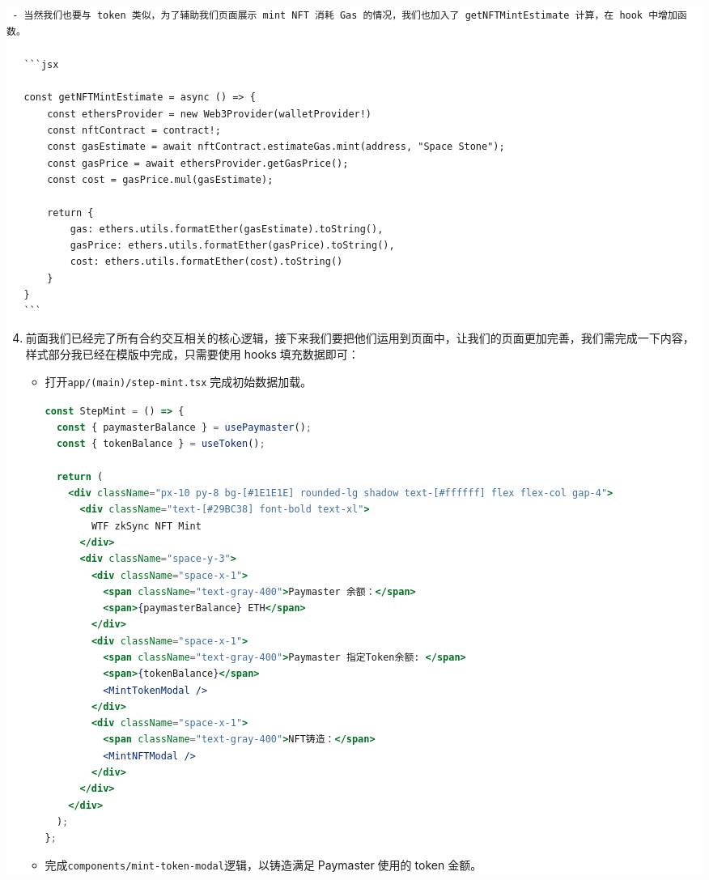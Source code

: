      - 当然我们也要与 token 类似，为了辅助我们页面展示 mint NFT 消耗 Gas 的情况，我们也加入了 getNFTMintEstimate 计算，在 hook 中增加函数。

       ```jsx

       const getNFTMintEstimate = async () => {
           const ethersProvider = new Web3Provider(walletProvider!)
           const nftContract = contract!;
           const gasEstimate = await nftContract.estimateGas.mint(address, "Space Stone");
           const gasPrice = await ethersProvider.getGasPrice();
           const cost = gasPrice.mul(gasEstimate);

           return {
               gas: ethers.utils.formatEther(gasEstimate).toString(),
               gasPrice: ethers.utils.formatEther(gasPrice).toString(),
               cost: ethers.utils.formatEther(cost).toString()
           }
       }
       ```

4. 前面我们已经完了所有合约交互相关的核心逻辑，接下来我们要把他们运用到页面中，让我们的页面更加完善，我们需完成一下内容，样式部分我已经在模版中完成，只需要使用 hooks 填充数据即可：

   - 打开`app/(main)/step-mint.tsx` 完成初始数据加载。

     ```jsx
     const StepMint = () => {
       const { paymasterBalance } = usePaymaster();
       const { tokenBalance } = useToken();

       return (
         <div className="px-10 py-8 bg-[#1E1E1E] rounded-lg shadow text-[#ffffff] flex flex-col gap-4">
           <div className="text-[#29BC38] font-bold text-xl">
             WTF zkSync NFT Mint
           </div>
           <div className="space-y-3">
             <div className="space-x-1">
               <span className="text-gray-400">Paymaster 余额：</span>
               <span>{paymasterBalance} ETH</span>
             </div>
             <div className="space-x-1">
               <span className="text-gray-400">Paymaster 指定Token余额: </span>
               <span>{tokenBalance}</span>
               <MintTokenModal />
             </div>
             <div className="space-x-1">
               <span className="text-gray-400">NFT铸造：</span>
               <MintNFTModal />
             </div>
           </div>
         </div>
       );
     };
     ```

   - 完成`components/mint-token-modal`逻辑，以铸造满足 Paymaster 使用的 token 金额。
